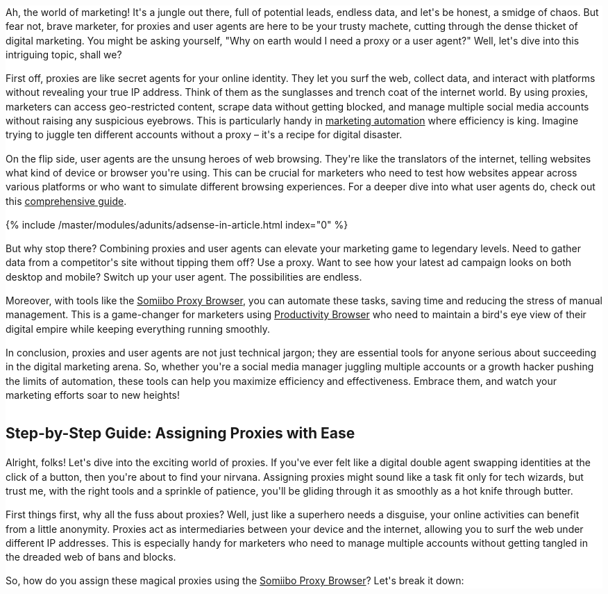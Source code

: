 Ah, the world of marketing! It's a jungle out there, full of potential leads, endless data, and let's be honest, a smidge of chaos. But fear not, brave marketer, for proxies and user agents are here to be your trusty machete, cutting through the dense thicket of digital marketing. You might be asking yourself, "Why on earth would I need a proxy or a user agent?" Well, let's dive into this intriguing topic, shall we?

First off, proxies are like secret agents for your online identity. They let you surf the web, collect data, and interact with platforms without revealing your true IP address. Think of them as the sunglasses and trench coat of the internet world. By using proxies, marketers can access geo-restricted content, scrape data without getting blocked, and manage multiple social media accounts without raising any suspicious eyebrows. This is particularly handy in [marketing automation](https://www.somiibo.com) where efficiency is king. Imagine trying to juggle ten different accounts without a proxy – it's a recipe for digital disaster.

On the flip side, user agents are the unsung heroes of web browsing. They're like the translators of the internet, telling websites what kind of device or browser you're using. This can be crucial for marketers who need to test how websites appear across various platforms or who want to simulate different browsing experiences. For a deeper dive into what user agents do, check out this [comprehensive guide](https://www.makeuseof.com/tag/what-is-a-user-agent/).

{% include /master/modules/adunits/adsense-in-article.html index="0" %}

But why stop there? Combining proxies and user agents can elevate your marketing game to legendary levels. Need to gather data from a competitor's site without tipping them off? Use a proxy. Want to see how your latest ad campaign looks on both desktop and mobile? Switch up your user agent. The possibilities are endless.

Moreover, with tools like the [Somiibo Proxy Browser](https://somiibo.com/platforms/proxy-browser), you can automate these tasks, saving time and reducing the stress of manual management. This is a game-changer for marketers using [Productivity Browser](https://productivitybrowser.com) who need to maintain a bird's eye view of their digital empire while keeping everything running smoothly.

In conclusion, proxies and user agents are not just technical jargon; they are essential tools for anyone serious about succeeding in the digital marketing arena. So, whether you're a social media manager juggling multiple accounts or a growth hacker pushing the limits of automation, these tools can help you maximize efficiency and effectiveness. Embrace them, and watch your marketing efforts soar to new heights!

## Step-by-Step Guide: Assigning Proxies with Ease

Alright, folks! Let's dive into the exciting world of proxies. If you've ever felt like a digital double agent swapping identities at the click of a button, then you're about to find your nirvana. Assigning proxies might sound like a task fit only for tech wizards, but trust me, with the right tools and a sprinkle of patience, you'll be gliding through it as smoothly as a hot knife through butter.

First things first, why all the fuss about proxies? Well, just like a superhero needs a disguise, your online activities can benefit from a little anonymity. Proxies act as intermediaries between your device and the internet, allowing you to surf the web under different IP addresses. This is especially handy for marketers who need to manage multiple accounts without getting tangled in the dreaded web of bans and blocks.

So, how do you assign these magical proxies using the [Somiibo Proxy Browser](https://productivitybrowser.com/blog/improve-your-marketing-strategy-the-benefits-of-using-a-productivity-browser)? Let's break it down:
